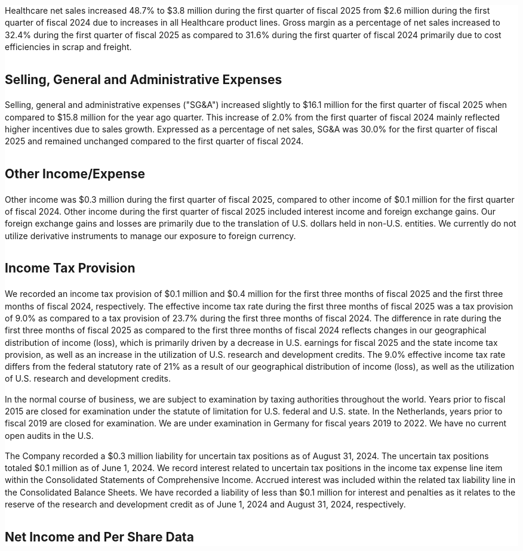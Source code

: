 Healthcare net sales increased 48.7% to $3.8 million during the first quarter of fiscal 2025 from $2.6 million during the first quarter of fiscal 2024 due to increases in all Healthcare product lines. Gross margin as a percentage of net sales increased to 32.4% during the first quarter of fiscal 2025 as compared to 31.6% during the first quarter of fiscal 2024 primarily due to cost efficiencies in scrap and freight.

Selling, General and Administrative Expenses
--------------------------------------------

Selling, general and administrative expenses ("SG&A") increased slightly to $16.1 million for the first quarter of fiscal 2025 when compared to $15.8 million for the year ago quarter. This increase of 2.0% from the first quarter of fiscal 2024 mainly reflected higher incentives due to sales growth. Expressed as a percentage of net sales, SG&A was 30.0% for the first quarter of fiscal 2025 and remained unchanged compared to the first quarter of fiscal 2024.

Other Income/Expense
--------------------

Other income was $0.3 million during the first quarter of fiscal 2025, compared to other income of $0.1 million for the first quarter of fiscal 2024. Other income during the first quarter of fiscal 2025 included interest income and foreign exchange gains. Our foreign exchange gains and losses are primarily due to the translation of U.S. dollars held in non-U.S. entities. We currently do not utilize derivative instruments to manage our exposure to foreign currency.

Income Tax Provision
--------------------

We recorded an income tax provision of $0.1 million and $0.4 million for the first three months of fiscal 2025 and the first three months of fiscal 2024, respectively. The effective income tax rate during the first three months of fiscal 2025 was a tax provision of 9.0% as compared to a tax provision of 23.7% during the first three months of fiscal 2024. The difference in rate during the first three months of fiscal 2025 as compared to the first three months of fiscal 2024 reflects changes in our geographical distribution of income (loss), which is primarily driven by a decrease in U.S. earnings for fiscal 2025 and the state income tax provision, as well as an increase in the utilization of U.S. research and development credits. The 9.0% effective income tax rate differs from the federal statutory rate of 21% as a result of our geographical distribution of income (loss), as well as the utilization of U.S. research and development credits.

In the normal course of business, we are subject to examination by taxing authorities throughout the world. Years prior to fiscal 2015 are closed for examination under the statute of limitation for U.S. federal and U.S. state. In the Netherlands, years prior to fiscal 2019 are closed for examination. We are under examination in Germany for fiscal years 2019 to 2022. We have no current open audits in the U.S.

The Company recorded a $0.3 million liability for uncertain tax positions as of August 31, 2024. The uncertain tax positions totaled $0.1 million as of June 1, 2024. We record interest related to uncertain tax positions in the income tax expense line item within the Consolidated Statements of Comprehensive Income. Accrued interest was included within the related tax liability line in the Consolidated Balance Sheets. We have recorded a liability of less than $0.1 million for interest and penalties as it relates to the reserve of the research and development credit as of June 1, 2024 and August 31, 2024, respectively.

Net Income and Per Share Data
-----------------------------

